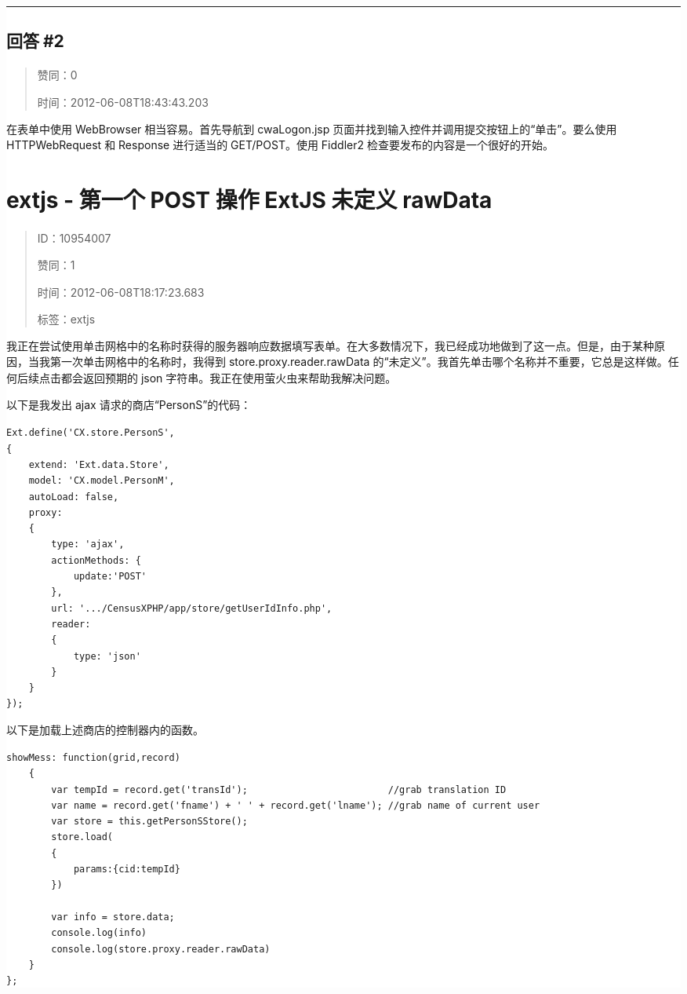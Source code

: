 * * *

## 回答 #2

> 赞同：0
> 
> 时间：2012-06-08T18:43:43.203

在表单中使用 WebBrowser 相当容易。首先导航到 cwaLogon.jsp 页面并找到输入控件并调用提交按钮上的“单击”。要么使用 HTTPWebRequest 和 Response 进行适当的 GET/POST。使用 Fiddler2 检查要发布的内容是一个很好的开始。

# extjs - 第一个 POST 操作 ExtJS 未定义 rawData

> ID：10954007
> 
> 赞同：1
> 
> 时间：2012-06-08T18:17:23.683
> 
> 标签：extjs

我正在尝试使用单击网格中的名称时获得的服务器响应数据填写表单。在大多数情况下，我已经成功地做到了这一点。但是，由于某种原因，当我第一次单击网格中的名称时，我得到 store.proxy.reader.rawData 的“未定义”。我首先单击哪个名称并不重要，它总是这样做。任何后续点击都会返回预期的 json 字符串。我正在使用萤火虫来帮助我解决问题。

以下是我发出 ajax 请求的商店“PersonS”的代码：

```
Ext.define('CX.store.PersonS',
{
    extend: 'Ext.data.Store', 
    model: 'CX.model.PersonM',
    autoLoad: false,
    proxy:
    {
        type: 'ajax',
        actionMethods: {
            update:'POST'
        },
        url: '.../CensusXPHP/app/store/getUserIdInfo.php',
        reader: 
        {
            type: 'json'
        }    
    }
}); 
```

以下是加载上述商店的控制器内的函数。

```
showMess: function(grid,record)
    {
        var tempId = record.get('transId');                         //grab translation ID
        var name = record.get('fname') + ' ' + record.get('lname'); //grab name of current user
        var store = this.getPersonSStore();
        store.load(
        {
            params:{cid:tempId}
        })               

        var info = store.data;
        console.log(info)
        console.log(store.proxy.reader.rawData)
    }
}; 
```
